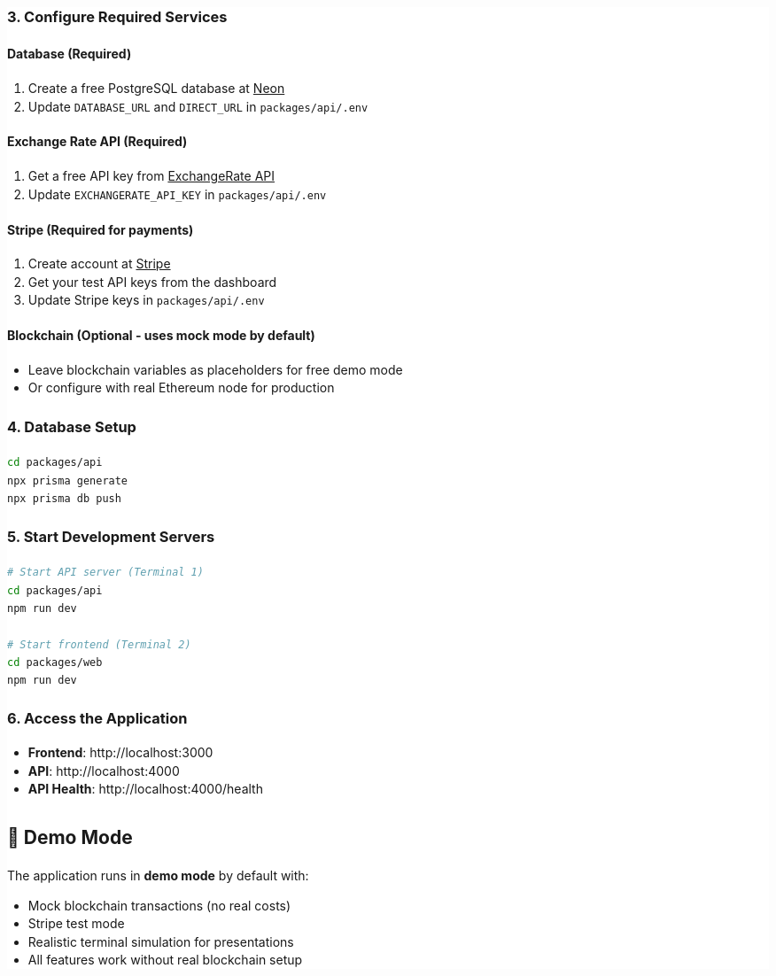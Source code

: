 ### 3. Configure Required Services

#### Database (Required)
1. Create a free PostgreSQL database at [Neon](https://neon.tech)
2. Update `DATABASE_URL` and `DIRECT_URL` in `packages/api/.env`

#### Exchange Rate API (Required)
1. Get a free API key from [ExchangeRate API](https://app.exchangerate-api.com/sign-up)
2. Update `EXCHANGERATE_API_KEY` in `packages/api/.env`

#### Stripe (Required for payments)
1. Create account at [Stripe](https://dashboard.stripe.com)
2. Get your test API keys from the dashboard
3. Update Stripe keys in `packages/api/.env`

#### Blockchain (Optional - uses mock mode by default)
- Leave blockchain variables as placeholders for free demo mode
- Or configure with real Ethereum node for production

### 4. Database Setup

```bash
cd packages/api
npx prisma generate
npx prisma db push
```

### 5. Start Development Servers

```bash
# Start API server (Terminal 1)
cd packages/api
npm run dev

# Start frontend (Terminal 2)  
cd packages/web
npm run dev
```

### 6. Access the Application

- **Frontend**: http://localhost:3000
- **API**: http://localhost:4000
- **API Health**: http://localhost:4000/health

## 🎯 Demo Mode

The application runs in **demo mode** by default with:
- Mock blockchain transactions (no real costs)
- Stripe test mode
- Realistic terminal simulation for presentations
- All features work without real blockchain setup
